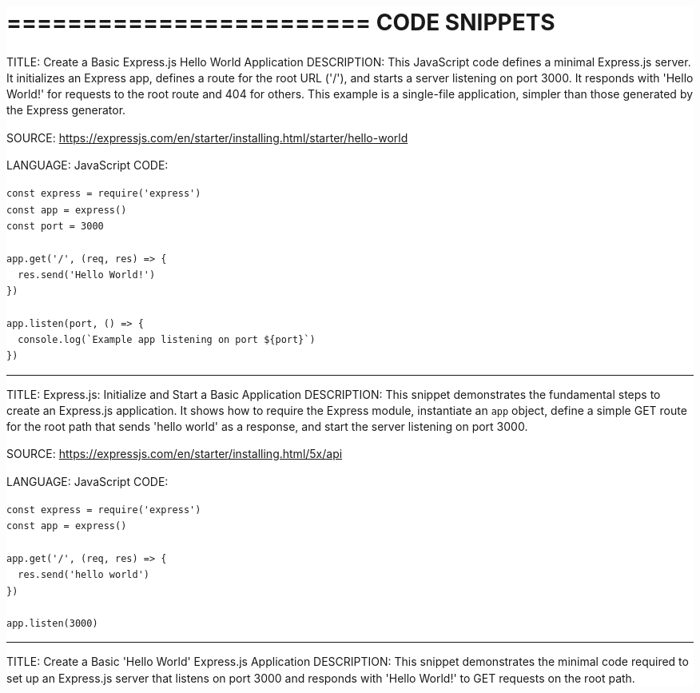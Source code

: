 ========================
CODE SNIPPETS
========================
TITLE: Create a Basic Express.js Hello World Application
DESCRIPTION: This JavaScript code defines a minimal Express.js server. It initializes an Express app, defines a route for the root URL ('/'), and starts a server listening on port 3000. It responds with 'Hello World!' for requests to the root route and 404 for others. This example is a single-file application, simpler than those generated by the Express generator.

SOURCE: https://expressjs.com/en/starter/installing.html/starter/hello-world

LANGUAGE: JavaScript
CODE:

```
const express = require('express')
const app = express()
const port = 3000

app.get('/', (req, res) => {
  res.send('Hello World!')
})

app.listen(port, () => {
  console.log(`Example app listening on port ${port}`)
})
```

---

TITLE: Express.js: Initialize and Start a Basic Application
DESCRIPTION: This snippet demonstrates the fundamental steps to create an Express.js application. It shows how to require the Express module, instantiate an `app` object, define a simple GET route for the root path that sends 'hello world' as a response, and start the server listening on port 3000.

SOURCE: https://expressjs.com/en/starter/installing.html/5x/api

LANGUAGE: JavaScript
CODE:

```
const express = require('express')
const app = express()

app.get('/', (req, res) => {
  res.send('hello world')
})

app.listen(3000)
```

---

TITLE: Create a Basic 'Hello World' Express.js Application
DESCRIPTION: This snippet demonstrates the minimal code required to set up an Express.js server that listens on port 3000 and responds with 'Hello World!' to GET requests on the root path.
